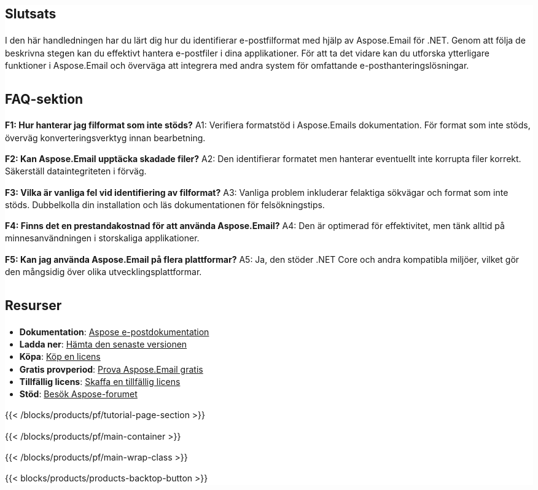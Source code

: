 ## Slutsats

I den här handledningen har du lärt dig hur du identifierar e-postfilformat med hjälp av Aspose.Email för .NET. Genom att följa de beskrivna stegen kan du effektivt hantera e-postfiler i dina applikationer. För att ta det vidare kan du utforska ytterligare funktioner i Aspose.Email och överväga att integrera med andra system för omfattande e-posthanteringslösningar.

## FAQ-sektion

**F1: Hur hanterar jag filformat som inte stöds?**
A1: Verifiera formatstöd i Aspose.Emails dokumentation. För format som inte stöds, överväg konverteringsverktyg innan bearbetning.

**F2: Kan Aspose.Email upptäcka skadade filer?**
A2: Den identifierar formatet men hanterar eventuellt inte korrupta filer korrekt. Säkerställ dataintegriteten i förväg.

**F3: Vilka är vanliga fel vid identifiering av filformat?**
A3: Vanliga problem inkluderar felaktiga sökvägar och format som inte stöds. Dubbelkolla din installation och läs dokumentationen för felsökningstips.

**F4: Finns det en prestandakostnad för att använda Aspose.Email?**
A4: Den är optimerad för effektivitet, men tänk alltid på minnesanvändningen i storskaliga applikationer.

**F5: Kan jag använda Aspose.Email på flera plattformar?**
A5: Ja, den stöder .NET Core och andra kompatibla miljöer, vilket gör den mångsidig över olika utvecklingsplattformar.

## Resurser
- **Dokumentation**: [Aspose e-postdokumentation](https://reference.aspose.com/email/net/)
- **Ladda ner**: [Hämta den senaste versionen](https://releases.aspose.com/email/net/)
- **Köpa**: [Köp en licens](https://purchase.aspose.com/buy)
- **Gratis provperiod**: [Prova Aspose.Email gratis](https://releases.aspose.com/email/net/)
- **Tillfällig licens**: [Skaffa en tillfällig licens](https://purchase.aspose.com/temporary-license/)
- **Stöd**: [Besök Aspose-forumet](https://forum.aspose.com/c/email/10)

{{< /blocks/products/pf/tutorial-page-section >}}

{{< /blocks/products/pf/main-container >}}

{{< /blocks/products/pf/main-wrap-class >}}

{{< blocks/products/products-backtop-button >}}
